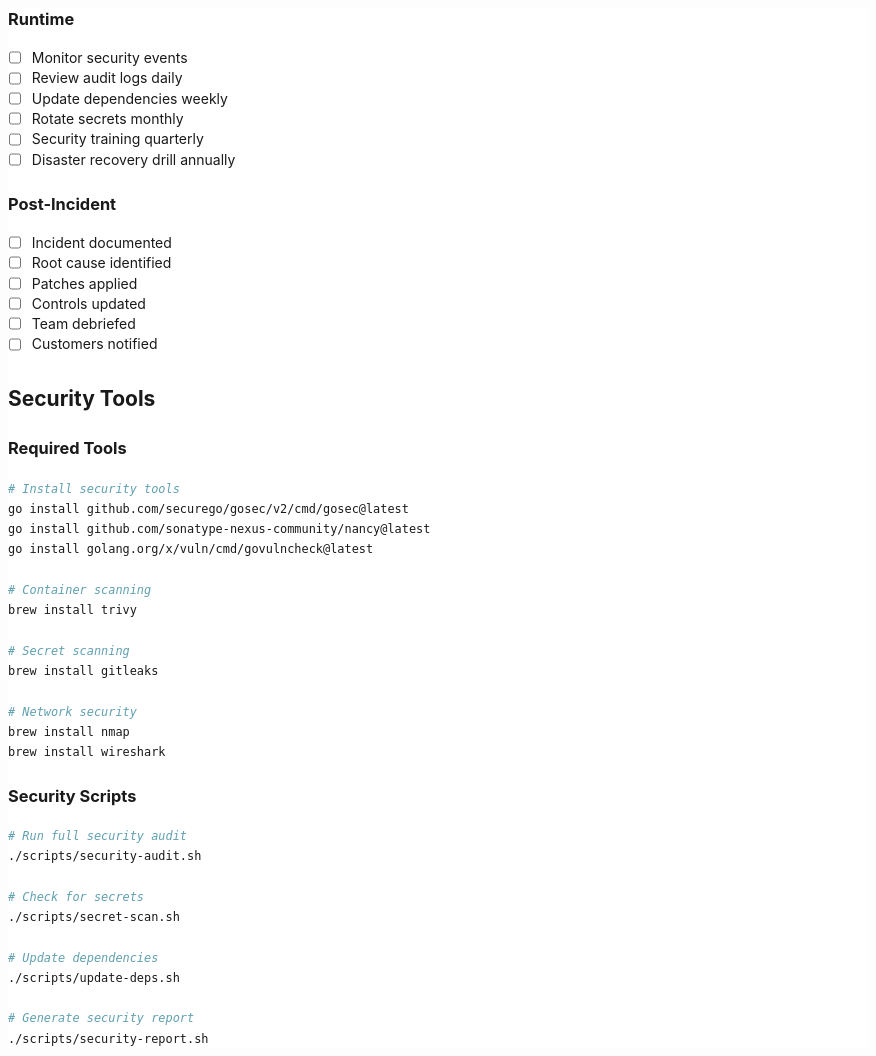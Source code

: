 ### Runtime
- [ ] Monitor security events
- [ ] Review audit logs daily
- [ ] Update dependencies weekly
- [ ] Rotate secrets monthly
- [ ] Security training quarterly
- [ ] Disaster recovery drill annually

### Post-Incident
- [ ] Incident documented
- [ ] Root cause identified
- [ ] Patches applied
- [ ] Controls updated
- [ ] Team debriefed
- [ ] Customers notified

## Security Tools

### Required Tools
```bash
# Install security tools
go install github.com/securego/gosec/v2/cmd/gosec@latest
go install github.com/sonatype-nexus-community/nancy@latest
go install golang.org/x/vuln/cmd/govulncheck@latest

# Container scanning
brew install trivy

# Secret scanning
brew install gitleaks

# Network security
brew install nmap
brew install wireshark
```

### Security Scripts
```bash
# Run full security audit
./scripts/security-audit.sh

# Check for secrets
./scripts/secret-scan.sh

# Update dependencies
./scripts/update-deps.sh

# Generate security report
./scripts/security-report.sh
```
